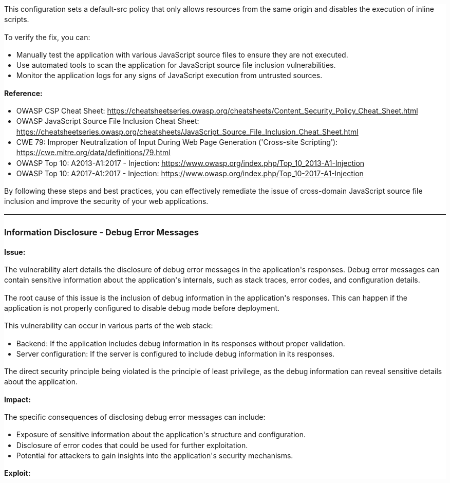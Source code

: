 This configuration sets a default-src policy that only allows resources from the same origin and disables the execution of inline scripts.

To verify the fix, you can:
- Manually test the application with various JavaScript source files to ensure they are not executed.
- Use automated tools to scan the application for JavaScript source file inclusion vulnerabilities.
- Monitor the application logs for any signs of JavaScript execution from untrusted sources.


**Reference:**

- OWASP CSP Cheat Sheet: https://cheatsheetseries.owasp.org/cheatsheets/Content_Security_Policy_Cheat_Sheet.html
- OWASP JavaScript Source File Inclusion Cheat Sheet: https://cheatsheetseries.owasp.org/cheatsheets/JavaScript_Source_File_Inclusion_Cheat_Sheet.html
- CWE 79: Improper Neutralization of Input During Web Page Generation ('Cross-site Scripting'): https://cwe.mitre.org/data/definitions/79.html
- OWASP Top 10: A2013-A1:2017 - Injection: https://www.owasp.org/index.php/Top_10_2013-A1-Injection
- OWASP Top 10: A2017-A1:2017 - Injection: https://www.owasp.org/index.php/Top_10-2017-A1-Injection

By following these steps and best practices, you can effectively remediate the issue of cross-domain JavaScript source file inclusion and improve the security of your web applications.


---



### Information Disclosure - Debug Error Messages

**Issue:**

The vulnerability alert details the disclosure of debug error messages in the application's responses. Debug error messages can contain sensitive information about the application's internals, such as stack traces, error codes, and configuration details.

The root cause of this issue is the inclusion of debug information in the application's responses. This can happen if the application is not properly configured to disable debug mode before deployment.

This vulnerability can occur in various parts of the web stack:
- Backend: If the application includes debug information in its responses without proper validation.
- Server configuration: If the server is configured to include debug information in its responses.

The direct security principle being violated is the principle of least privilege, as the debug information can reveal sensitive details about the application.


**Impact:**

The specific consequences of disclosing debug error messages can include:
- Exposure of sensitive information about the application's structure and configuration.
- Disclosure of error codes that could be used for further exploitation.
- Potential for attackers to gain insights into the application's security mechanisms.


**Exploit:**
